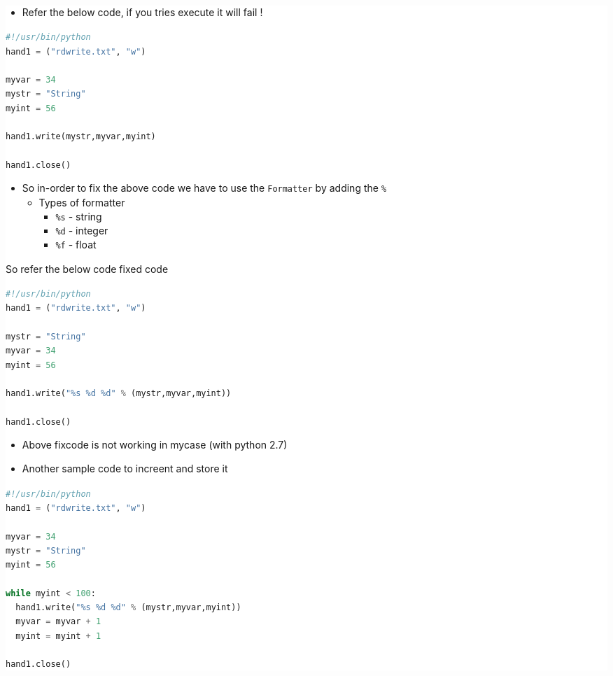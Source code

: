 - Refer the below code, if you tries execute it will fail !

```python
#!/usr/bin/python
hand1 = ("rdwrite.txt", "w")

myvar = 34
mystr = "String"
myint = 56

hand1.write(mystr,myvar,myint)

hand1.close()
```

- So in-order to fix the above code we have to use the `Formatter` by adding the `%`
  - Types of formatter
    - `%s` - string
    - `%d` - integer
    - `%f` - float

So refer the below code fixed code

```python
#!/usr/bin/python
hand1 = ("rdwrite.txt", "w")

mystr = "String"
myvar = 34
myint = 56

hand1.write("%s %d %d" % (mystr,myvar,myint))

hand1.close()
```

- Above fixcode is not working in mycase (with python 2.7)

- Another sample code to increent and store it

```python
#!/usr/bin/python
hand1 = ("rdwrite.txt", "w")

myvar = 34
mystr = "String"
myint = 56

while myint < 100:
  hand1.write("%s %d %d" % (mystr,myvar,myint))
  myvar = myvar + 1
  myint = myint + 1

hand1.close()
```
